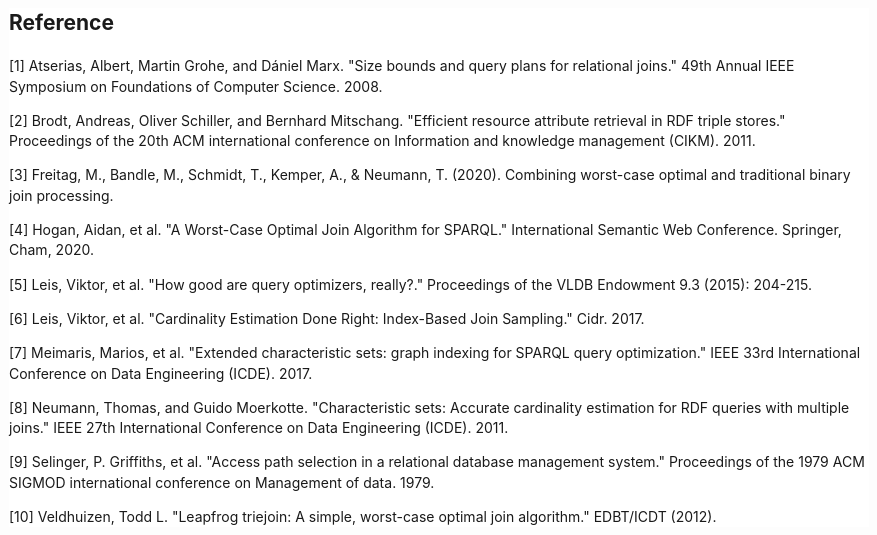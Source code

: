 ## Reference

[1] Atserias, Albert, Martin Grohe, and Dániel Marx. "Size bounds and query
plans for relational joins." 49th Annual IEEE Symposium on Foundations of
Computer Science. 2008.

[2] Brodt, Andreas, Oliver Schiller, and Bernhard Mitschang. "Efficient resource
attribute retrieval in RDF triple stores." Proceedings of the 20th ACM
international conference on Information and knowledge management (CIKM). 2011.

[3] Freitag, M., Bandle, M., Schmidt, T., Kemper, A., & Neumann, T. (2020). Combining worst-case optimal and traditional binary join processing.

[4] Hogan, Aidan, et al. "A Worst-Case Optimal Join Algorithm for SPARQL." International Semantic Web Conference. Springer, Cham, 2020.

[5] Leis, Viktor, et al. "How good are query optimizers, really?." Proceedings of the VLDB Endowment 9.3 (2015): 204-215.

[6] Leis, Viktor, et al. "Cardinality Estimation Done Right: Index-Based Join Sampling." Cidr. 2017.

[7] Meimaris, Marios, et al. "Extended characteristic sets: graph indexing for
SPARQL query optimization." IEEE 33rd International Conference on Data
Engineering (ICDE). 2017.

[8] Neumann, Thomas, and Guido Moerkotte. "Characteristic sets: Accurate
cardinality estimation for RDF queries with multiple joins." IEEE 27th
International Conference on Data Engineering (ICDE). 2011.

[9] Selinger, P. Griffiths, et al. "Access path selection in a relational database management system." Proceedings of the 1979 ACM SIGMOD international conference on Management of data. 1979.

[10] Veldhuizen, Todd L. "Leapfrog triejoin: A simple, worst-case optimal join algorithm." EDBT/ICDT (2012).
